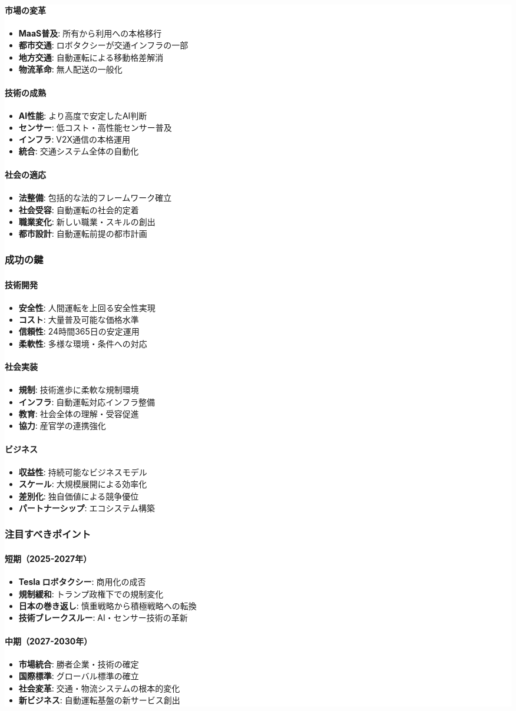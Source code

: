 #### 市場の変革
- **MaaS普及**: 所有から利用への本格移行
- **都市交通**: ロボタクシーが交通インフラの一部
- **地方交通**: 自動運転による移動格差解消
- **物流革命**: 無人配送の一般化

#### 技術の成熟
- **AI性能**: より高度で安定したAI判断
- **センサー**: 低コスト・高性能センサー普及
- **インフラ**: V2X通信の本格運用
- **統合**: 交通システム全体の自動化

#### 社会の適応
- **法整備**: 包括的な法的フレームワーク確立
- **社会受容**: 自動運転の社会的定着
- **職業変化**: 新しい職業・スキルの創出
- **都市設計**: 自動運転前提の都市計画

### 成功の鍵

#### 技術開発
- **安全性**: 人間運転を上回る安全性実現
- **コスト**: 大量普及可能な価格水準
- **信頼性**: 24時間365日の安定運用
- **柔軟性**: 多様な環境・条件への対応

#### 社会実装
- **規制**: 技術進歩に柔軟な規制環境
- **インフラ**: 自動運転対応インフラ整備
- **教育**: 社会全体の理解・受容促進
- **協力**: 産官学の連携強化

#### ビジネス
- **収益性**: 持続可能なビジネスモデル
- **スケール**: 大規模展開による効率化
- **差別化**: 独自価値による競争優位
- **パートナーシップ**: エコシステム構築

### 注目すべきポイント

#### 短期（2025-2027年）
- **Tesla ロボタクシー**: 商用化の成否
- **規制緩和**: トランプ政権下での規制変化
- **日本の巻き返し**: 慎重戦略から積極戦略への転換
- **技術ブレークスルー**: AI・センサー技術の革新

#### 中期（2027-2030年）
- **市場統合**: 勝者企業・技術の確定
- **国際標準**: グローバル標準の確立
- **社会変革**: 交通・物流システムの根本的変化
- **新ビジネス**: 自動運転基盤の新サービス創出

